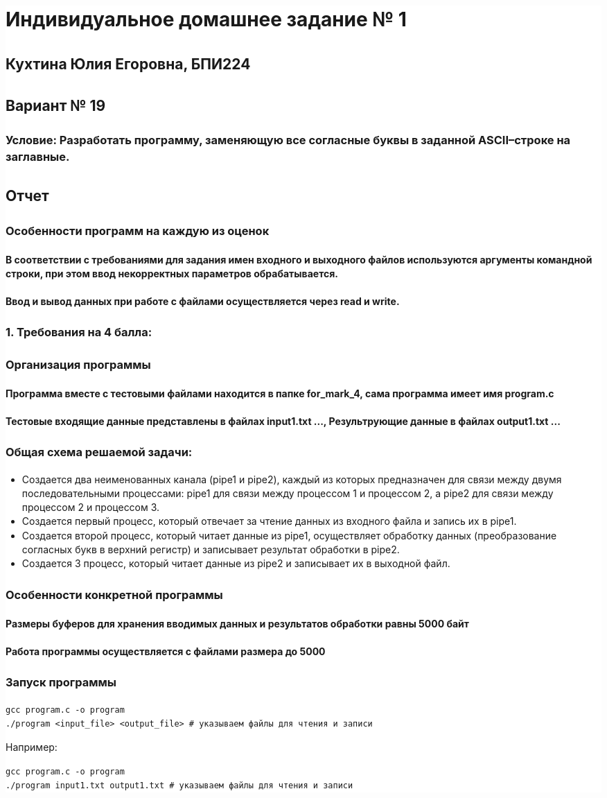 # Индивидуальное домашнее задание № 1
## __Кухтина Юлия Егоровна, БПИ224__
## Вариант № 19
### Условие: Разработать программу, заменяющую все согласные буквы в заданной ASCII–строке на заглавные.


## Отчет
### Особенности программ на каждую из оценок
#### В соответствии с требованиями для задания имен входного и выходного файлов используются аргументы командной строки, при этом ввод некорректных параметров обрабатывается. 
#### Ввод и вывод данных при работе с файлами осуществляется через read и write. 

### 1. Требования на 4 балла:
### Организация программы
#### Программа вместе с тестовыми файлами находится в папке for_mark_4, сама программа имеет имя program.c
#### Тестовые входящие данные представлены в файлах input1.txt ..., Результрующие данные в файлах output1.txt ... 
### Общая схема решаемой задачи:
* Создается два неименованных канала (pipe1 и pipe2), каждый из которых предназначен для связи между двумя последовательными процессами: pipe1 для связи между процессом 1 и процессом 2, а pipe2 для связи между процессом 2 и процессом 3.
* Создается первый процесс, который отвечает за чтение данных из входного файла и запись их в pipe1.
* Создается второй процесс, который читает данные из pipe1, осуществляет обработку данных (преобразование согласных букв в верхний регистр) и записывает результат обработки в pipe2.
* Создается 3 процесс, который читает данные из pipe2 и записывает их в выходной файл.

### Особенности конкретной программы
#### Размеры буферов для хранения вводимых данных и результатов обработки равны 5000 байт
#### Работа программы осуществляется с файлами размера до 5000

### Запуск программы
```
gcc program.c -o program
./program <input_file> <output_file> # указываем файлы для чтения и записи
```
Например:
```
gcc program.c -o program
./program input1.txt output1.txt # указываем файлы для чтения и записи
```
